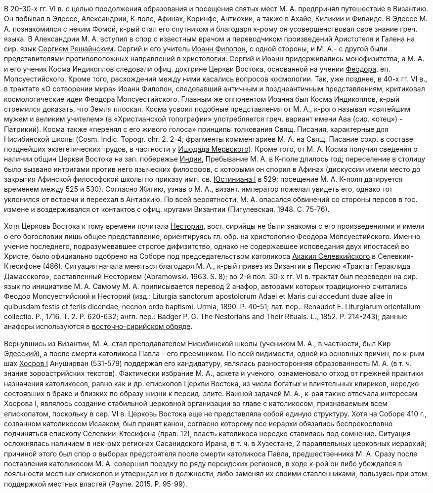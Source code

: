 В 20-30-х гг. VI в. с целью продолжения образования и посещения святых мест М. А. предпринял путешествие в Византию. Он побывал в Эдессе, Александрии, К-поле, Афинах, Коринфе, Антиохии, а также в Ахайе, Киликии и Фиваиде. В Эдессе М. А. познакомился с неким Фомой, к-рый стал его спутником и благодаря к-рому он усовершенствовал свое знание греч. языка. В Александрии М. А. вступил в спор с известным врачом и переводчиком произведений Аристотеля и Галена на сир. язык [Сергием Решайнским](<https://pravenc.ru/text/Сергием Решайнским.html>). Сергий и его учитель [Иоанн Филопон](<https://pravenc.ru/text/Иоанн Филопон.html>), с одной стороны, и М. А.- с другой были представителями противоположных направлений в христологии: Сергий и Иоанн придерживались [монофизитства](https://pravenc.ru/text/Монофизитство.html), а М. А. и его ученик Косма Индикоплов следовали офиц. доктрине Церкви Востока, основанной на учении [Феодора](https://pravenc.ru/text/Феодор.html), еп. Мопсуестийского. Кроме того, расхождения между ними касались вопросов космологии. Так, уже позднее, в 40-х гг. VI в., в трактате «О сотворении мира» Иоанн Филопон, следовавший античным и позднеантичным представлениям, критиковал космологические идеи Феодора Мопсуестийского. Главным же оппонентом Иоанна был Косма Индикоплов, к-рый стремился доказать, что Земля плоская. Косма усвоил подобные представления от М. А., к-рого называл «святейшим мужем и великим учителем» (в «Христианской топографии» употребляется греч. вариант имени Ава (сир. «отец») - Патрикий). Косма также «перенял с его живого голоса» принципы толкования Свящ. Писания, характерные для Нисибинской школы (Cosm. Indic. Topogr. chr. 2. 2-4; фрагменты комментариев М. А. на Свящ. Писание сохр. в составе позднейших экзегетических трудов, в частности у [Ишодада Мервского](<https://pravenc.ru/text/Ишодад Мервский.html>)). Кроме того, от М. А. Косма получил сведения о наличии общин Церкви Востока на зап. побережье [Индии](https://pravenc.ru/text/Индии.html), Пребывание М. А. в К-поле длилось год; переселение в столицу было вызвано интригами против него языческих философов, с которыми он спорил в Афинах (дискуссии имели место до закрытия Афинской философской школы по приказу имп. св. [Юстиниана I](<https://pravenc.ru/text/Юстиниан I.html>) в 529; посещение М. А. К-поля датируется временем между 525 и 530). Согласно Житию, узнав о М. А., визант. император пожелал увидеть его, однако тот уклонился от встречи и переехал в Антиохию. По всей вероятности, М. А. опасался обвинений со стороны персов в гос. измене и воздерживался от контактов с офиц. кругами Византии (Пигулевская. 1948. С. 75-76).

Хотя Церковь Востока к тому времени почитала [Нестория](https://pravenc.ru/text/Несторий.html), вост. сирийцы не были знакомы с его произведениями и имели о его богословии лишь общее представление, ориентируясь гл. обр. на христологию Феодора Мопсуестийского. Именно учение последнего, подразумевавшее строгое дифизитство, однако не содержавшее исповедания двух ипостасей во Христе, было официально одобрено на Соборе под председательством католикоса [Акакия Селевкийского](<https://pravenc.ru/text/Акакия Селевкийского.html>) в Селевкии-Ктесифоне (486). Ситуация начала меняться благодаря М. А., к-рый привез из Византии в Персию «Трактат Гераклида Дамасского», составленный Несторием (Abramowski. 1963. S. 8); во 2-й пол. 30-х гг. VI в. трактат был переведен на сир. язык по инициативе М. А. Самому М. А. приписывается перевод 2 анафор, авторами которых традиционно считались Феодор Мопсуестийский и Несторий (изд.: Liturgia sanctorum apostolorum Adaei et Maris cui accedunt duae aliae in quibusdam festis et feriis dicendae, necnon ordo baptismi. Urmia, 1890. P. 40-51; лат. пер.: Renaudot E. Liturgiarum orientalium collectio. P., 1716. T. 2. P. 620-632; англ. пер.: Badger P. G. The Nestorians and Their Rituals. L., 1852. P. 214-243); данные анафоры используются в [восточно-сирийском обряде](<https://pravenc.ru/text/восточно-сирийском обряде.html>).

Вернувшись из Византии, М. А. стал преподавателем Нисибинской школы (учеником М. А., в частности, был [Кир Эдесский](<https://pravenc.ru/text/Кир Эдесский.html>)), а после смерти католикоса Павла - его преемником. По всей видимости, одной из основных причин, по к-рым шах [Хосров I](<https://pravenc.ru/text/Хосров I.html>) Ануширван (531-579) поддержал его кандидатуру, являлась разносторонняя образованность М. А. (в т. ч. знание зороастрийских текстов). Фактически избрание М. А., аскета и ученого, ознаменовало отход от прежней практики назначения католикосов, равно как и др. епископов Церкви Востока, из числа богатых и влиятельных клириков, нередко состоявших в браке и близких по образу жизни к персид. элите. Важной задачей М. А., к-рая также отвечала интересам Хосрова I, являлось создание стабильной церковной организации во главе с католикосом, признаваемым всем епископатом, поскольку в сер. VI в. Церковь Востока еще не представляла собой единую структуру. Хотя на Соборе 410 г., созванном католикосом [Исааком](https://pravenc.ru/text/Исааком.html), был принят канон, согласно которому все иерархи обязались беспрекословно подчиняться епископу Селевкии-Ктесифона (прав. 12), власть католикоса нередко ставилась под сомнение. Ситуация осложнялась наличием в нек-рых регионах Сасанидского Ирана, в т. ч. в Хузестане, 2 параллельных церковных иерархий; причиной этого был спор о выборах предстоятеля после смерти католикоса Павла, предшественника М. А. Сразу после поставления католикосом М. А. совершил поездку по ряду персидских регионов, в ходе к-рой он либо убеждался в лояльности местных епископов и утверждал их в должности, либо заменял их своими ставленниками, пользуясь при этом поддержкой местных властей (Payne. 2015. P. 95-99).

